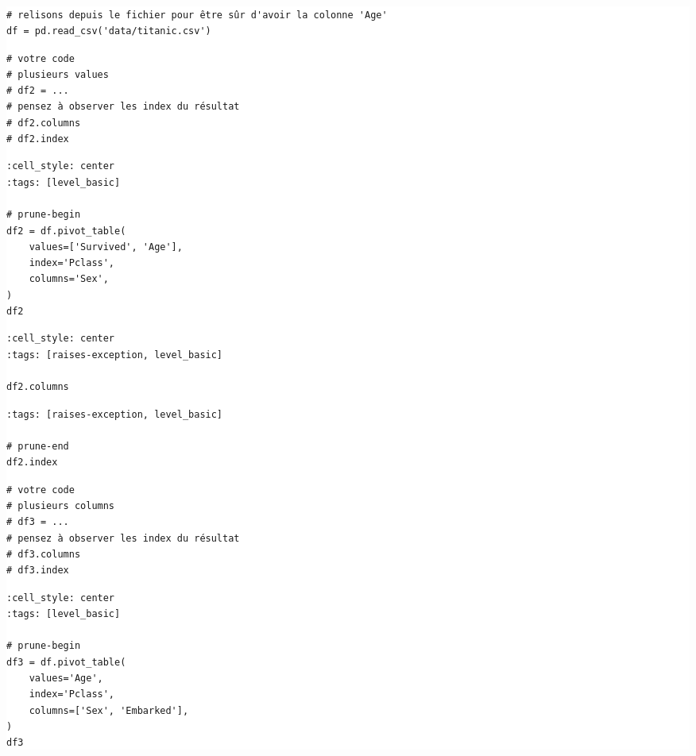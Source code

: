 ```{code-cell} ipython3
# relisons depuis le fichier pour être sûr d'avoir la colonne 'Age'
df = pd.read_csv('data/titanic.csv')
```

```{code-cell} ipython3
# votre code
# plusieurs values
# df2 = ...
# pensez à observer les index du résultat
# df2.columns
# df2.index
```

```{code-cell} ipython3
:cell_style: center
:tags: [level_basic]

# prune-begin
df2 = df.pivot_table(
    values=['Survived', 'Age'],
    index='Pclass',
    columns='Sex',
)
df2
```

```{code-cell} ipython3
:cell_style: center
:tags: [raises-exception, level_basic]

df2.columns
```

```{code-cell} ipython3
:tags: [raises-exception, level_basic]

# prune-end
df2.index
```

```{code-cell} ipython3
# votre code
# plusieurs columns
# df3 = ...
# pensez à observer les index du résultat
# df3.columns
# df3.index
```

```{code-cell} ipython3
:cell_style: center
:tags: [level_basic]

# prune-begin
df3 = df.pivot_table(
    values='Age',
    index='Pclass',
    columns=['Sex', 'Embarked'],
)
df3
```
